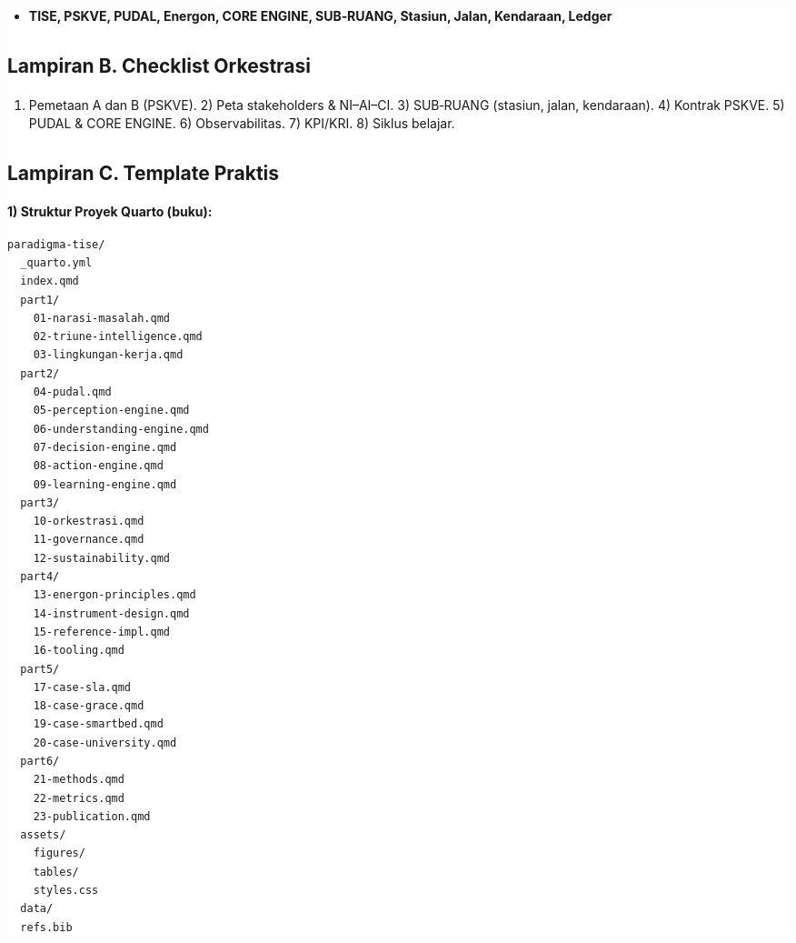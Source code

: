 - **TISE, PSKVE, PUDAL, Energon, CORE ENGINE, SUB‑RUANG, Stasiun, Jalan, Kendaraan, Ledger**
    

## Lampiran B. Checklist Orkestrasi

1. Pemetaan A dan B (PSKVE). 2) Peta stakeholders & NI–AI–CI. 3) SUB‑RUANG (stasiun, jalan, kendaraan). 4) Kontrak PSKVE. 5) PUDAL & CORE ENGINE. 6) Observabilitas. 7) KPI/KRI. 8) Siklus belajar.
    

## Lampiran C. Template Praktis

**1) Struktur Proyek Quarto (buku):**

```
paradigma-tise/
  _quarto.yml
  index.qmd
  part1/
    01-narasi-masalah.qmd
    02-triune-intelligence.qmd
    03-lingkungan-kerja.qmd
  part2/
    04-pudal.qmd
    05-perception-engine.qmd
    06-understanding-engine.qmd
    07-decision-engine.qmd
    08-action-engine.qmd
    09-learning-engine.qmd
  part3/
    10-orkestrasi.qmd
    11-governance.qmd
    12-sustainability.qmd
  part4/
    13-energon-principles.qmd
    14-instrument-design.qmd
    15-reference-impl.qmd
    16-tooling.qmd
  part5/
    17-case-sla.qmd
    18-case-grace.qmd
    19-case-smartbed.qmd
    20-case-university.qmd
  part6/
    21-methods.qmd
    22-metrics.qmd
    23-publication.qmd
  assets/
    figures/
    tables/
    styles.css
  data/
  refs.bib
```
